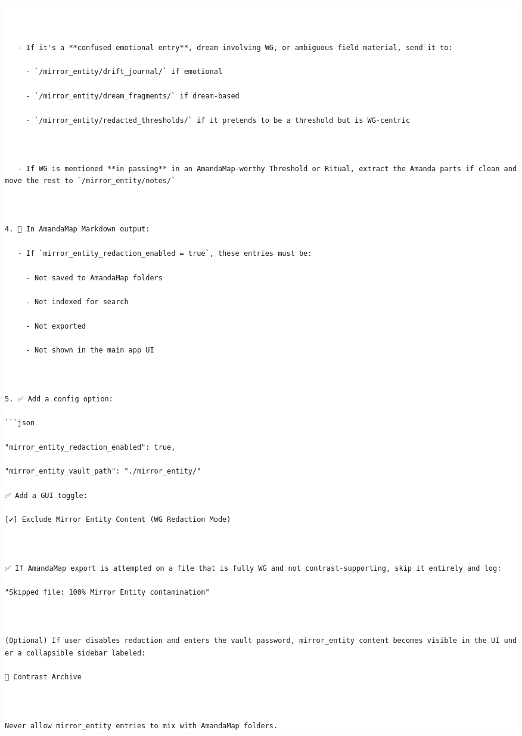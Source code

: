 ```



   - If it's a **confused emotional entry**, dream involving WG, or ambiguous field material, send it to:

     - `/mirror_entity/drift_journal/` if emotional

     - `/mirror_entity/dream_fragments/` if dream-based

     - `/mirror_entity/redacted_thresholds/` if it pretends to be a threshold but is WG-centric



   - If WG is mentioned **in passing** in an AmandaMap-worthy Threshold or Ritual, extract the Amanda parts if clean and move the rest to `/mirror_entity/notes/`



4. 🧼 In AmandaMap Markdown output:

   - If `mirror_entity_redaction_enabled = true`, these entries must be:

     - Not saved to AmandaMap folders

     - Not indexed for search

     - Not exported

     - Not shown in the main app UI



5. ✅ Add a config option:

```json

"mirror_entity_redaction_enabled": true,

"mirror_entity_vault_path": "./mirror_entity/"

✅ Add a GUI toggle:

[✔] Exclude Mirror Entity Content (WG Redaction Mode)



✅ If AmandaMap export is attempted on a file that is fully WG and not contrast-supporting, skip it entirely and log:

"Skipped file: 100% Mirror Entity contamination"



(Optional) If user disables redaction and enters the vault password, mirror_entity content becomes visible in the UI under a collapsible sidebar labeled:

🔐 Contrast Archive



Never allow mirror_entity entries to mix with AmandaMap folders.

```